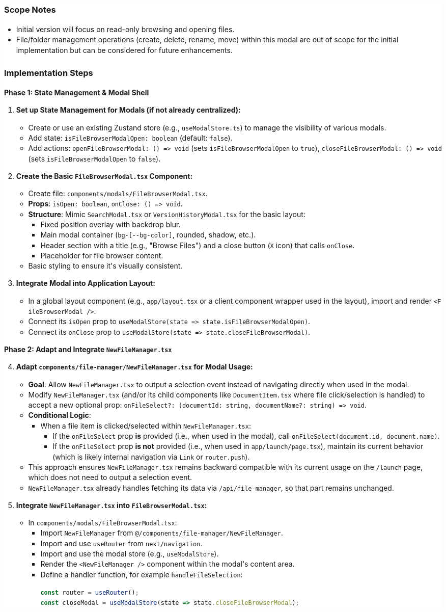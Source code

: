 ### Scope Notes
-   Initial version will focus on read-only browsing and opening files.
-   File/folder management operations (create, delete, rename, move) within this modal are out of scope for the initial implementation but can be considered for future enhancements.

### Implementation Steps

**Phase 1: State Management & Modal Shell**

1.  **Set up State Management for Modals (if not already centralized):**
    *   Create or use an existing Zustand store (e.g., `useModalStore.ts`) to manage the visibility of various modals.
    *   Add state: `isFileBrowserModalOpen: boolean` (default: `false`).
    *   Add actions: `openFileBrowserModal: () => void` (sets `isFileBrowserModalOpen` to `true`), `closeFileBrowserModal: () => void` (sets `isFileBrowserModalOpen` to `false`).

2.  **Create the Basic `FileBrowserModal.tsx` Component:**
    *   Create file: `components/modals/FileBrowserModal.tsx`.
    *   **Props**: `isOpen: boolean`, `onClose: () => void`.
    *   **Structure**: Mimic `SearchModal.tsx` or `VersionHistoryModal.tsx` for the basic layout:
        *   Fixed position overlay with backdrop blur.
        *   Main modal container (`bg-[--bg-color]`, rounded, shadow, etc.).
        *   Header section with a title (e.g., "Browse Files") and a close button (`X` icon) that calls `onClose`.
        *   Placeholder for file browser content.
    *   Basic styling to ensure it's visually consistent.

3.  **Integrate Modal into Application Layout:**
    *   In a global layout component (e.g., `app/layout.tsx` or a client component wrapper used in the layout), import and render `<FileBrowserModal />`.
    *   Connect its `isOpen` prop to `useModalStore(state => state.isFileBrowserModalOpen)`.
    *   Connect its `onClose` prop to `useModalStore(state => state.closeFileBrowserModal)`.

**Phase 2: Adapt and Integrate `NewFileManager.tsx`**

4.  **Adapt `components/file-manager/NewFileManager.tsx` for Modal Usage:**
    *   **Goal**: Allow `NewFileManager.tsx` to output a selection event instead of navigating directly when used in the modal.
    *   Modify `NewFileManager.tsx` (and/or its child components like `DocumentItem.tsx` where file click/selection is handled) to accept a new optional prop: `onFileSelect?: (documentId: string, documentName?: string) => void`.
    *   **Conditional Logic**: 
        *   When a file item is clicked/selected within `NewFileManager.tsx`:
            *   If the `onFileSelect` prop **is** provided (i.e., when used in the modal), call `onFileSelect(document.id, document.name)`.
            *   If the `onFileSelect` prop **is not** provided (i.e., when used in `app/launch/page.tsx`), maintain its current behavior (which is likely internal navigation via `Link` or `router.push`).
    *   This approach ensures `NewFileManager.tsx` remains backward compatible with its current usage on the `/launch` page, which does not need to output a selection event.
    *   `NewFileManager.tsx` already handles fetching its data via `/api/file-manager`, so that part remains unchanged.

5.  **Integrate `NewFileManager.tsx` into `FileBrowserModal.tsx`:**
    *   In `components/modals/FileBrowserModal.tsx`:
        *   Import `NewFileManager` from `@/components/file-manager/NewFileManager`.
        *   Import and use `useRouter` from `next/navigation`.
        *   Import and use the modal store (e.g., `useModalStore`).
        *   Render the `<NewFileManager />` component within the modal's content area.
        *   Define a handler function, for example `handleFileSelection`:
            ```typescript
            const router = useRouter();
            const closeModal = useModalStore(state => state.closeFileBrowserModal);

